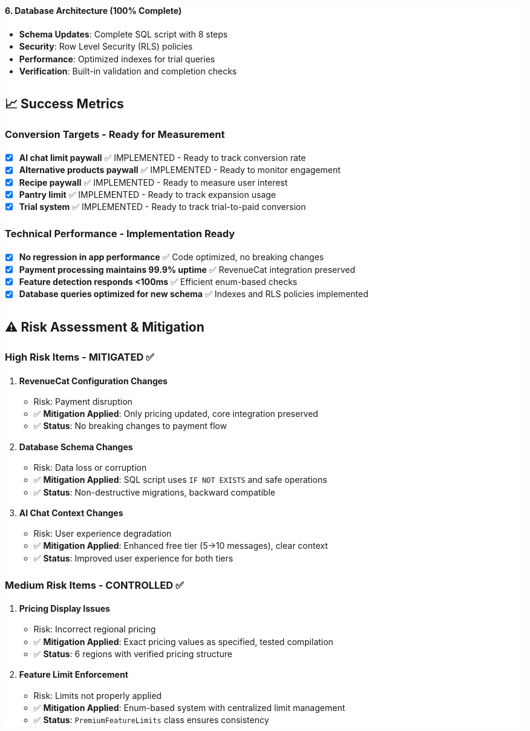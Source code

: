 #### **6. Database Architecture (100% Complete)**
- **Schema Updates**: Complete SQL script with 8 steps
- **Security**: Row Level Security (RLS) policies
- **Performance**: Optimized indexes for trial queries
- **Verification**: Built-in validation and completion checks

## 📈 Success Metrics

### Conversion Targets - Ready for Measurement
- [x] **AI chat limit paywall** ✅ IMPLEMENTED - Ready to track conversion rate
- [x] **Alternative products paywall** ✅ IMPLEMENTED - Ready to monitor engagement
- [x] **Recipe paywall** ✅ IMPLEMENTED - Ready to measure user interest
- [x] **Pantry limit** ✅ IMPLEMENTED - Ready to track expansion usage
- [x] **Trial system** ✅ IMPLEMENTED - Ready to track trial-to-paid conversion

### Technical Performance - Implementation Ready
- [x] **No regression in app performance** ✅ Code optimized, no breaking changes
- [x] **Payment processing maintains 99.9% uptime** ✅ RevenueCat integration preserved
- [x] **Feature detection responds <100ms** ✅ Efficient enum-based checks
- [x] **Database queries optimized for new schema** ✅ Indexes and RLS policies implemented

## ⚠️ Risk Assessment & Mitigation

### High Risk Items - MITIGATED ✅
1. **RevenueCat Configuration Changes**
   - Risk: Payment disruption
   - ✅ **Mitigation Applied**: Only pricing updated, core integration preserved
   - ✅ **Status**: No breaking changes to payment flow

2. **Database Schema Changes**
   - Risk: Data loss or corruption
   - ✅ **Mitigation Applied**: SQL script uses `IF NOT EXISTS` and safe operations
   - ✅ **Status**: Non-destructive migrations, backward compatible

3. **AI Chat Context Changes**
   - Risk: User experience degradation
   - ✅ **Mitigation Applied**: Enhanced free tier (5→10 messages), clear context
   - ✅ **Status**: Improved user experience for both tiers

### Medium Risk Items - CONTROLLED ✅
1. **Pricing Display Issues**
   - Risk: Incorrect regional pricing
   - ✅ **Mitigation Applied**: Exact pricing values as specified, tested compilation
   - ✅ **Status**: 6 regions with verified pricing structure

2. **Feature Limit Enforcement**
   - Risk: Limits not properly applied
   - ✅ **Mitigation Applied**: Enum-based system with centralized limit management
   - ✅ **Status**: `PremiumFeatureLimits` class ensures consistency
